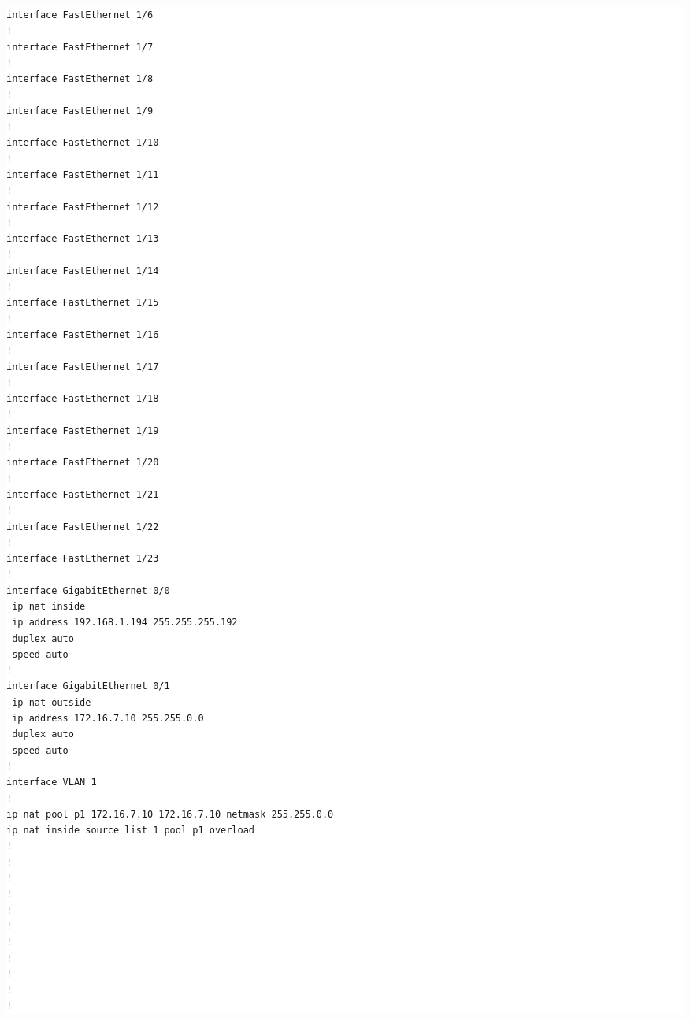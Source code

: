 ```bash
interface FastEthernet 1/6
!
interface FastEthernet 1/7
!
interface FastEthernet 1/8
!
interface FastEthernet 1/9
!
interface FastEthernet 1/10
!
interface FastEthernet 1/11
!
interface FastEthernet 1/12
!
interface FastEthernet 1/13
!
interface FastEthernet 1/14
!
interface FastEthernet 1/15
!
interface FastEthernet 1/16
!
interface FastEthernet 1/17
!
interface FastEthernet 1/18
!
interface FastEthernet 1/19
!
interface FastEthernet 1/20
!
interface FastEthernet 1/21
!
interface FastEthernet 1/22
!
interface FastEthernet 1/23
!
interface GigabitEthernet 0/0
 ip nat inside
 ip address 192.168.1.194 255.255.255.192
 duplex auto
 speed auto
!
interface GigabitEthernet 0/1
 ip nat outside
 ip address 172.16.7.10 255.255.0.0
 duplex auto
 speed auto
!
interface VLAN 1
!
ip nat pool p1 172.16.7.10 172.16.7.10 netmask 255.255.0.0
ip nat inside source list 1 pool p1 overload
!
!
!
!
!
!
!
!
!
!
!
```